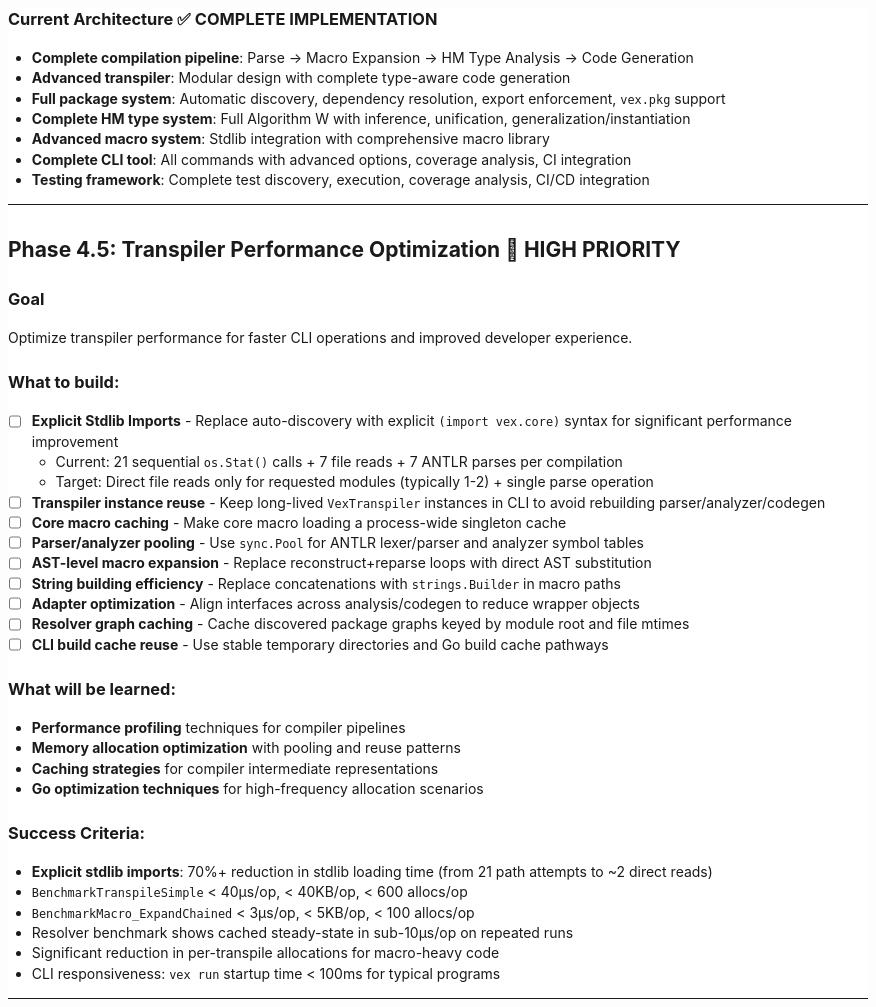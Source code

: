 ### Current Architecture ✅ **COMPLETE IMPLEMENTATION**
- **Complete compilation pipeline**: Parse → Macro Expansion → HM Type Analysis → Code Generation
- **Advanced transpiler**: Modular design with complete type-aware code generation
- **Full package system**: Automatic discovery, dependency resolution, export enforcement, `vex.pkg` support
- **Complete HM type system**: Full Algorithm W with inference, unification, generalization/instantiation
- **Advanced macro system**: Stdlib integration with comprehensive macro library
- **Complete CLI tool**: All commands with advanced options, coverage analysis, CI integration
- **Testing framework**: Complete test discovery, execution, coverage analysis, CI/CD integration

---

## Phase 4.5: Transpiler Performance Optimization 🚧 **HIGH PRIORITY**

### Goal
Optimize transpiler performance for faster CLI operations and improved developer experience.

### What to build:
- [ ] **Explicit Stdlib Imports** - Replace auto-discovery with explicit `(import vex.core)` syntax for significant performance improvement
  - Current: 21 sequential `os.Stat()` calls + 7 file reads + 7 ANTLR parses per compilation
  - Target: Direct file reads only for requested modules (typically 1-2) + single parse operation
- [ ] **Transpiler instance reuse** - Keep long-lived `VexTranspiler` instances in CLI to avoid rebuilding parser/analyzer/codegen
- [ ] **Core macro caching** - Make core macro loading a process-wide singleton cache  
- [ ] **Parser/analyzer pooling** - Use `sync.Pool` for ANTLR lexer/parser and analyzer symbol tables
- [ ] **AST-level macro expansion** - Replace reconstruct+reparse loops with direct AST substitution
- [ ] **String building efficiency** - Replace concatenations with `strings.Builder` in macro paths
- [ ] **Adapter optimization** - Align interfaces across analysis/codegen to reduce wrapper objects
- [ ] **Resolver graph caching** - Cache discovered package graphs keyed by module root and file mtimes
- [ ] **CLI build cache reuse** - Use stable temporary directories and Go build cache pathways

### What will be learned:
- **Performance profiling** techniques for compiler pipelines
- **Memory allocation optimization** with pooling and reuse patterns
- **Caching strategies** for compiler intermediate representations
- **Go optimization techniques** for high-frequency allocation scenarios

### Success Criteria:
- **Explicit stdlib imports**: 70%+ reduction in stdlib loading time (from 21 path attempts to ~2 direct reads)
- `BenchmarkTranspileSimple` < 40µs/op, < 40KB/op, < 600 allocs/op
- `BenchmarkMacro_ExpandChained` < 3µs/op, < 5KB/op, < 100 allocs/op  
- Resolver benchmark shows cached steady-state in sub-10µs/op on repeated runs
- Significant reduction in per-transpile allocations for macro-heavy code
- CLI responsiveness: `vex run` startup time < 100ms for typical programs

---